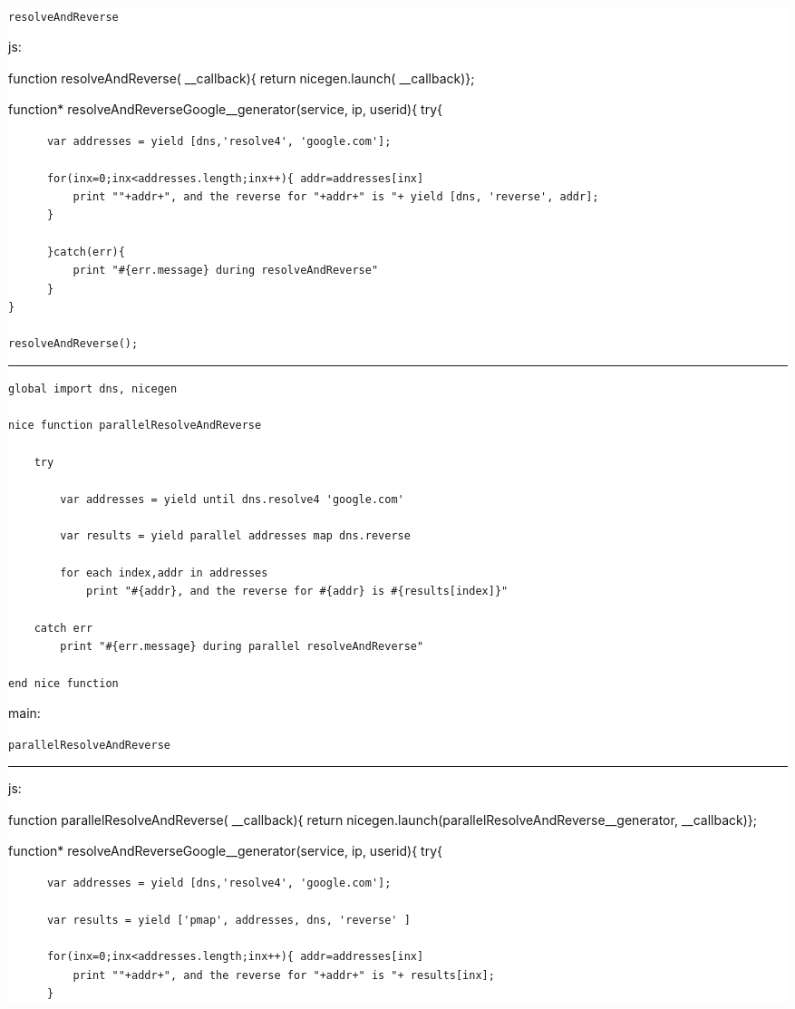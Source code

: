     resolveAndReverse 


js:

   function resolveAndReverse( __callback){
      return nicegen.launch( __callback)};

   function* resolveAndReverseGoogle__generator(service, ip, userid){ try{

          var addresses = yield [dns,'resolve4', 'google.com'];

          for(inx=0;inx<addresses.length;inx++){ addr=addresses[inx]
              print ""+addr+", and the reverse for "+addr+" is "+ yield [dns, 'reverse', addr];
          }

          }catch(err){
              print "#{err.message} during resolveAndReverse"
          }
    }

    resolveAndReverse();

-----

    global import dns, nicegen

    nice function parallelResolveAndReverse

        try

            var addresses = yield until dns.resolve4 'google.com'

            var results = yield parallel addresses map dns.reverse 

            for each index,addr in addresses
                print "#{addr}, and the reverse for #{addr} is #{results[index]}"

        catch err
            print "#{err.message} during parallel resolveAndReverse"

    end nice function

main:

    parallelResolveAndReverse

----
js:

   function parallelResolveAndReverse( __callback){
      return nicegen.launch(parallelResolveAndReverse__generator,  __callback)};

   function* resolveAndReverseGoogle__generator(service, ip, userid){ try{

          var addresses = yield [dns,'resolve4', 'google.com'];

          var results = yield ['pmap', addresses, dns, 'reverse' ]

          for(inx=0;inx<addresses.length;inx++){ addr=addresses[inx]
              print ""+addr+", and the reverse for "+addr+" is "+ results[inx];
          }

